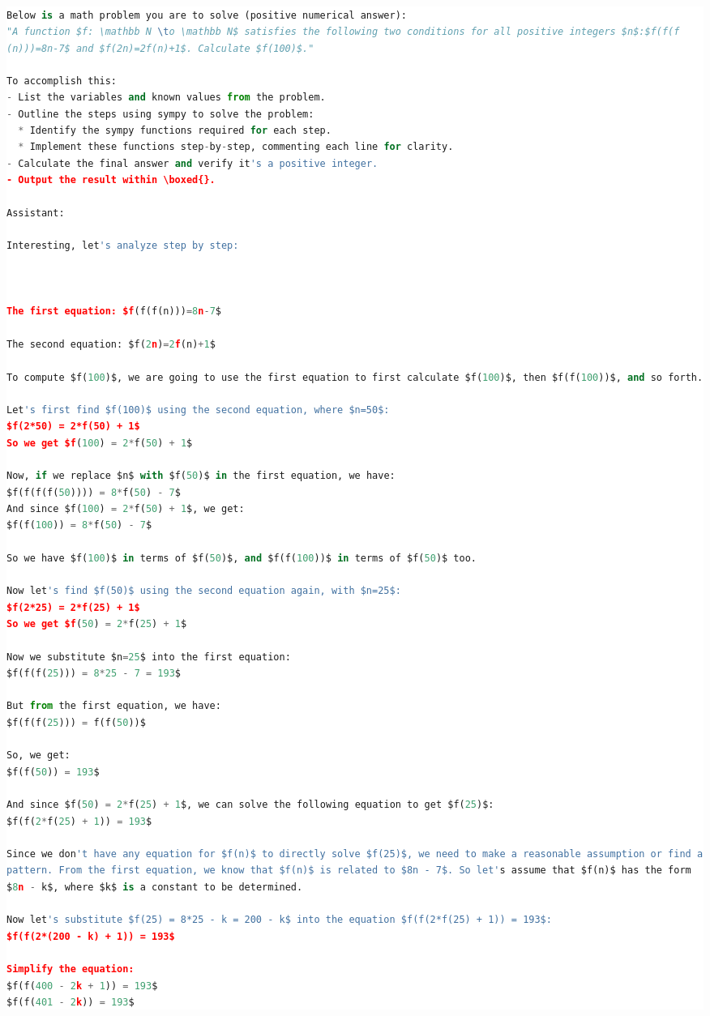 ```python
Below is a math problem you are to solve (positive numerical answer):
"A function $f: \mathbb N \to \mathbb N$ satisfies the following two conditions for all positive integers $n$:$f(f(f(n)))=8n-7$ and $f(2n)=2f(n)+1$. Calculate $f(100)$."

To accomplish this:
- List the variables and known values from the problem.
- Outline the steps using sympy to solve the problem:
  * Identify the sympy functions required for each step.
  * Implement these functions step-by-step, commenting each line for clarity.
- Calculate the final answer and verify it's a positive integer.
- Output the result within \boxed{}.

Assistant:

Interesting, let's analyze step by step:



The first equation: $f(f(f(n)))=8n-7$ 

The second equation: $f(2n)=2f(n)+1$

To compute $f(100)$, we are going to use the first equation to first calculate $f(100)$, then $f(f(100))$, and so forth. 

Let's first find $f(100)$ using the second equation, where $n=50$:
$f(2*50) = 2*f(50) + 1$
So we get $f(100) = 2*f(50) + 1$

Now, if we replace $n$ with $f(50)$ in the first equation, we have:
$f(f(f(f(50)))) = 8*f(50) - 7$
And since $f(100) = 2*f(50) + 1$, we get:
$f(f(100)) = 8*f(50) - 7$

So we have $f(100)$ in terms of $f(50)$, and $f(f(100))$ in terms of $f(50)$ too. 

Now let's find $f(50)$ using the second equation again, with $n=25$:
$f(2*25) = 2*f(25) + 1$
So we get $f(50) = 2*f(25) + 1$

Now we substitute $n=25$ into the first equation:
$f(f(f(25))) = 8*25 - 7 = 193$

But from the first equation, we have:
$f(f(f(25))) = f(f(50))$

So, we get:
$f(f(50)) = 193$

And since $f(50) = 2*f(25) + 1$, we can solve the following equation to get $f(25)$:
$f(f(2*f(25) + 1)) = 193$

Since we don't have any equation for $f(n)$ to directly solve $f(25)$, we need to make a reasonable assumption or find a pattern. From the first equation, we know that $f(n)$ is related to $8n - 7$. So let's assume that $f(n)$ has the form $8n - k$, where $k$ is a constant to be determined.

Now let's substitute $f(25) = 8*25 - k = 200 - k$ into the equation $f(f(2*f(25) + 1)) = 193$:
$f(f(2*(200 - k) + 1)) = 193$

Simplify the equation:
$f(f(400 - 2k + 1)) = 193$
$f(f(401 - 2k)) = 193$

```